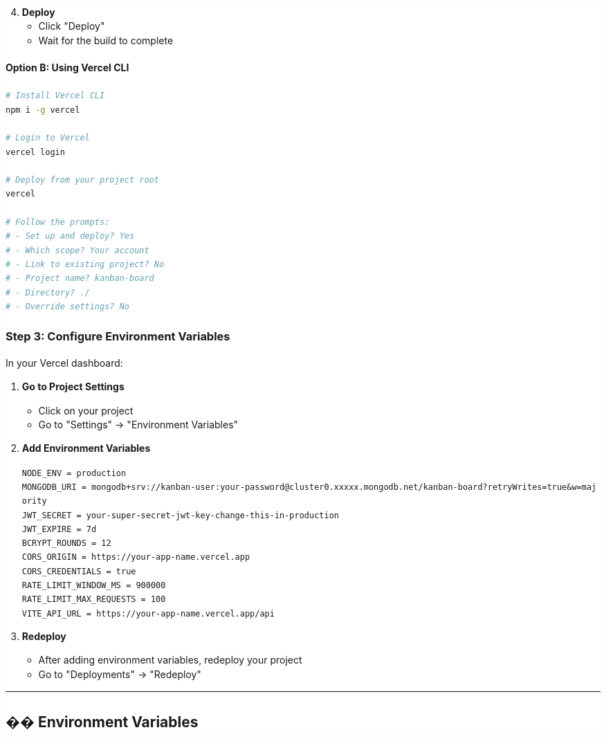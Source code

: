 4. **Deploy**
   - Click "Deploy"
   - Wait for the build to complete

#### Option B: Using Vercel CLI

```bash
# Install Vercel CLI
npm i -g vercel

# Login to Vercel
vercel login

# Deploy from your project root
vercel

# Follow the prompts:
# - Set up and deploy? Yes
# - Which scope? Your account
# - Link to existing project? No
# - Project name? kanban-board
# - Directory? ./
# - Override settings? No
```

### Step 3: Configure Environment Variables

In your Vercel dashboard:

1. **Go to Project Settings**
   - Click on your project
   - Go to "Settings" → "Environment Variables"

2. **Add Environment Variables**
   ```
   NODE_ENV = production
   MONGODB_URI = mongodb+srv://kanban-user:your-password@cluster0.xxxxx.mongodb.net/kanban-board?retryWrites=true&w=majority
   JWT_SECRET = your-super-secret-jwt-key-change-this-in-production
   JWT_EXPIRE = 7d
   BCRYPT_ROUNDS = 12
   CORS_ORIGIN = https://your-app-name.vercel.app
   CORS_CREDENTIALS = true
   RATE_LIMIT_WINDOW_MS = 900000
   RATE_LIMIT_MAX_REQUESTS = 100
   VITE_API_URL = https://your-app-name.vercel.app/api
   ```

3. **Redeploy**
   - After adding environment variables, redeploy your project
   - Go to "Deployments" → "Redeploy"

---

## �� Environment Variables
